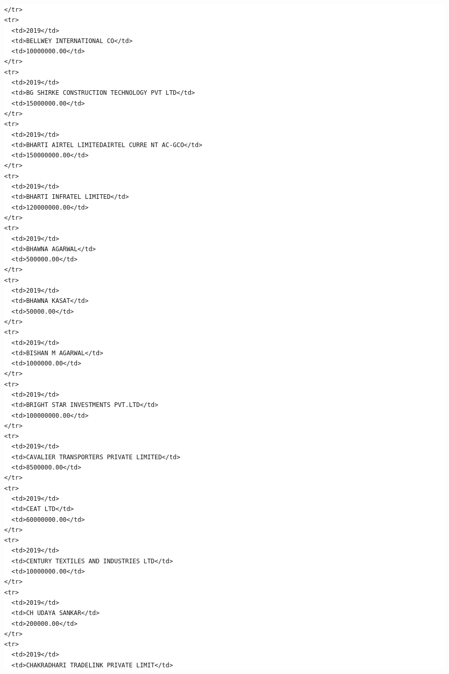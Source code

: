     </tr>
    <tr>
      <td>2019</td>
      <td>BELLWEY INTERNATIONAL CO</td>
      <td>10000000.00</td>
    </tr>
    <tr>
      <td>2019</td>
      <td>BG SHIRKE CONSTRUCTION TECHNOLOGY PVT LTD</td>
      <td>15000000.00</td>
    </tr>
    <tr>
      <td>2019</td>
      <td>BHARTI AIRTEL LIMITEDAIRTEL CURRE NT AC-GCO</td>
      <td>150000000.00</td>
    </tr>
    <tr>
      <td>2019</td>
      <td>BHARTI INFRATEL LIMITED</td>
      <td>120000000.00</td>
    </tr>
    <tr>
      <td>2019</td>
      <td>BHAWNA AGARWAL</td>
      <td>500000.00</td>
    </tr>
    <tr>
      <td>2019</td>
      <td>BHAWNA KASAT</td>
      <td>50000.00</td>
    </tr>
    <tr>
      <td>2019</td>
      <td>BISHAN M AGARWAL</td>
      <td>1000000.00</td>
    </tr>
    <tr>
      <td>2019</td>
      <td>BRIGHT STAR INVESTMENTS PVT.LTD</td>
      <td>100000000.00</td>
    </tr>
    <tr>
      <td>2019</td>
      <td>CAVALIER TRANSPORTERS PRIVATE LIMITED</td>
      <td>8500000.00</td>
    </tr>
    <tr>
      <td>2019</td>
      <td>CEAT LTD</td>
      <td>60000000.00</td>
    </tr>
    <tr>
      <td>2019</td>
      <td>CENTURY TEXTILES AND INDUSTRIES LTD</td>
      <td>10000000.00</td>
    </tr>
    <tr>
      <td>2019</td>
      <td>CH UDAYA SANKAR</td>
      <td>200000.00</td>
    </tr>
    <tr>
      <td>2019</td>
      <td>CHAKRADHARI TRADELINK PRIVATE LIMIT</td>